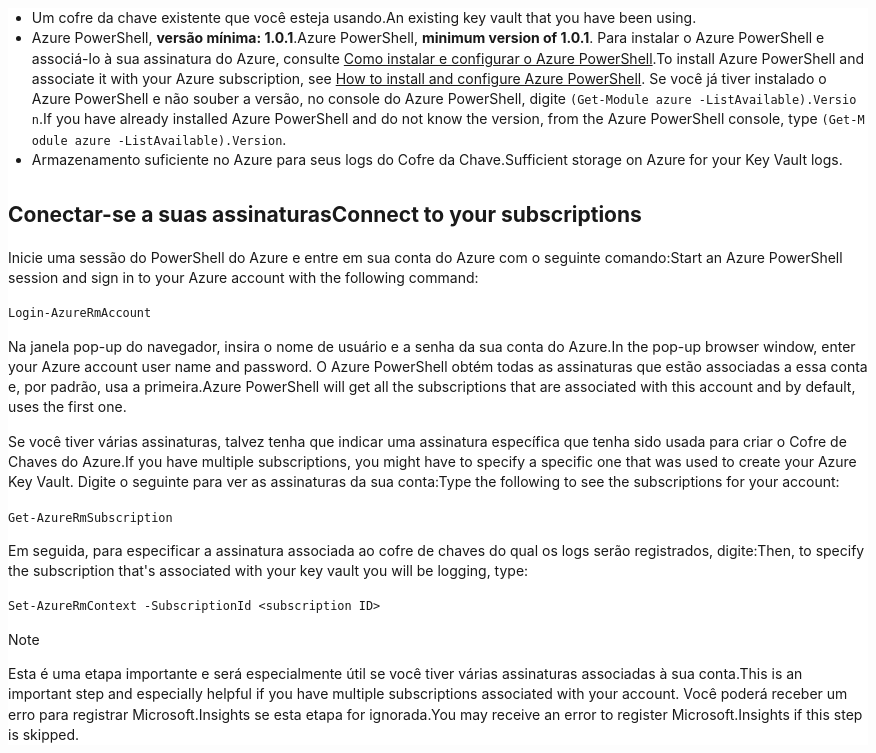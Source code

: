 * <span data-ttu-id="6bac6-124">Um cofre da chave existente que você esteja usando.</span><span class="sxs-lookup"><span data-stu-id="6bac6-124">An existing key vault that you have been using.</span></span>  
* <span data-ttu-id="6bac6-125">Azure PowerShell, **versão mínima: 1.0.1**.</span><span class="sxs-lookup"><span data-stu-id="6bac6-125">Azure PowerShell, **minimum version of 1.0.1**.</span></span> <span data-ttu-id="6bac6-126">Para instalar o Azure PowerShell e associá-lo à sua assinatura do Azure, consulte [Como instalar e configurar o Azure PowerShell](/powershell/azure/overview).</span><span class="sxs-lookup"><span data-stu-id="6bac6-126">To install Azure PowerShell and associate it with your Azure subscription, see [How to install and configure Azure PowerShell](/powershell/azure/overview).</span></span> <span data-ttu-id="6bac6-127">Se você já tiver instalado o Azure PowerShell e não souber a versão, no console do Azure PowerShell, digite `(Get-Module azure -ListAvailable).Version`.</span><span class="sxs-lookup"><span data-stu-id="6bac6-127">If you have already installed Azure PowerShell and do not know the version, from the Azure PowerShell console, type `(Get-Module azure -ListAvailable).Version`.</span></span>  
* <span data-ttu-id="6bac6-128">Armazenamento suficiente no Azure para seus logs do Cofre da Chave.</span><span class="sxs-lookup"><span data-stu-id="6bac6-128">Sufficient storage on Azure for your Key Vault logs.</span></span>

## <span data-ttu-id="6bac6-129"><a id="connect"></a>Conectar-se a suas assinaturas</span><span class="sxs-lookup"><span data-stu-id="6bac6-129"><a id="connect"></a>Connect to your subscriptions</span></span>
<span data-ttu-id="6bac6-130">Inicie uma sessão do PowerShell do Azure e entre em sua conta do Azure com o seguinte comando:</span><span class="sxs-lookup"><span data-stu-id="6bac6-130">Start an Azure PowerShell session and sign in to your Azure account with the following command:</span></span>  

    Login-AzureRmAccount

<span data-ttu-id="6bac6-131">Na janela pop-up do navegador, insira o nome de usuário e a senha da sua conta do Azure.</span><span class="sxs-lookup"><span data-stu-id="6bac6-131">In the pop-up browser window, enter your Azure account user name and password.</span></span> <span data-ttu-id="6bac6-132">O Azure PowerShell obtém todas as assinaturas que estão associadas a essa conta e, por padrão, usa a primeira.</span><span class="sxs-lookup"><span data-stu-id="6bac6-132">Azure PowerShell will get all the subscriptions that are associated with this account and by default, uses the first one.</span></span>

<span data-ttu-id="6bac6-133">Se você tiver várias assinaturas, talvez tenha que indicar uma assinatura específica que tenha sido usada para criar o Cofre de Chaves do Azure.</span><span class="sxs-lookup"><span data-stu-id="6bac6-133">If you have multiple subscriptions, you might have to specify a specific one that was used to create your Azure Key Vault.</span></span> <span data-ttu-id="6bac6-134">Digite o seguinte para ver as assinaturas da sua conta:</span><span class="sxs-lookup"><span data-stu-id="6bac6-134">Type the following to see the subscriptions for your account:</span></span>

    Get-AzureRmSubscription

<span data-ttu-id="6bac6-135">Em seguida, para especificar a assinatura associada ao cofre de chaves do qual os logs serão registrados, digite:</span><span class="sxs-lookup"><span data-stu-id="6bac6-135">Then, to specify the subscription that's associated with your key vault you will be logging, type:</span></span>

    Set-AzureRmContext -SubscriptionId <subscription ID>

> [!NOTE]
> <span data-ttu-id="6bac6-136">Esta é uma etapa importante e será especialmente útil se você tiver várias assinaturas associadas à sua conta.</span><span class="sxs-lookup"><span data-stu-id="6bac6-136">This is an important step and especially helpful if you have multiple subscriptions associated with your account.</span></span> <span data-ttu-id="6bac6-137">Você poderá receber um erro para registrar Microsoft.Insights se esta etapa for ignorada.</span><span class="sxs-lookup"><span data-stu-id="6bac6-137">You may receive an error to register Microsoft.Insights if this step is skipped.</span></span>
>   
>
